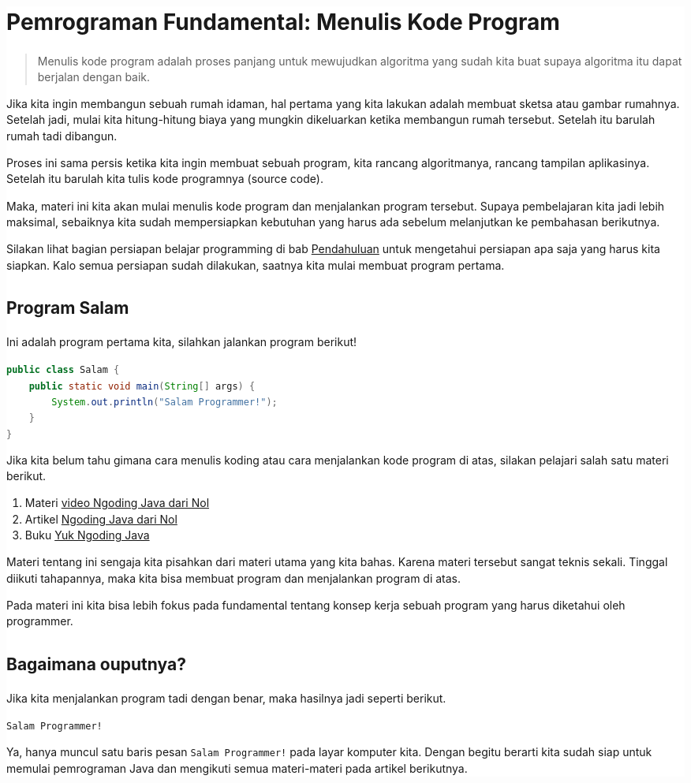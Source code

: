 # Pemrograman Fundamental: Menulis Kode Program

> Menulis kode program adalah proses panjang untuk mewujudkan algoritma yang sudah kita buat supaya algoritma itu dapat berjalan dengan baik.

Jika kita ingin membangun sebuah rumah idaman, hal pertama yang kita lakukan adalah membuat sketsa atau gambar rumahnya. Setelah jadi, mulai kita hitung-hitung biaya yang mungkin dikeluarkan ketika membangun rumah tersebut. Setelah itu barulah rumah tadi dibangun. 

Proses ini sama persis ketika kita ingin membuat sebuah program, kita rancang algoritmanya, rancang tampilan aplikasinya. Setelah itu barulah kita tulis kode programnya (source code).

Maka, materi ini kita akan mulai menulis kode program dan menjalankan program tersebut. Supaya pembelajaran kita jadi lebih maksimal, sebaiknya kita sudah mempersiapkan kebutuhan yang harus ada sebelum melanjutkan ke pembahasan berikutnya.

Silakan lihat bagian persiapan belajar programming di bab [Pendahuluan](/pemrograman-fundamental-java-pendahuluan) untuk mengetahui persiapan apa saja yang harus kita siapkan. Kalo semua persiapan sudah dilakukan, saatnya kita mulai membuat program pertama.

## Program Salam

Ini adalah program pertama kita, silahkan jalankan program berikut!

```java
public class Salam {
    public static void main(String[] args) {
        System.out.println("Salam Programmer!");
    }
}
```

Jika kita belum tahu gimana cara menulis koding atau cara menjalankan kode program di atas, silakan pelajari salah satu materi berikut.

1. Materi [video Ngoding Java dari Nol](https://s.id/ngodingjava)
2. Artikel [Ngoding Java dari Nol](https://hynusantara.com/java-programming-dari-nol/)
3. Buku [Yuk Ngoding Java](https://s.id/ynjava)

Materi tentang ini sengaja kita pisahkan dari materi utama yang kita bahas. Karena materi tersebut sangat teknis sekali. Tinggal diikuti tahapannya, maka kita bisa membuat program dan menjalankan program di atas.

Pada materi ini kita bisa lebih fokus pada fundamental tentang konsep kerja sebuah program yang harus diketahui oleh programmer. 

## Bagaimana ouputnya?

Jika kita menjalankan program tadi dengan benar, maka hasilnya jadi seperti berikut.

```shell
Salam Programmer!
```

Ya, hanya muncul satu baris pesan `Salam Programmer!` pada layar komputer kita. Dengan begitu berarti kita sudah siap untuk memulai pemrograman Java dan mengikuti semua materi-materi pada artikel berikutnya.
